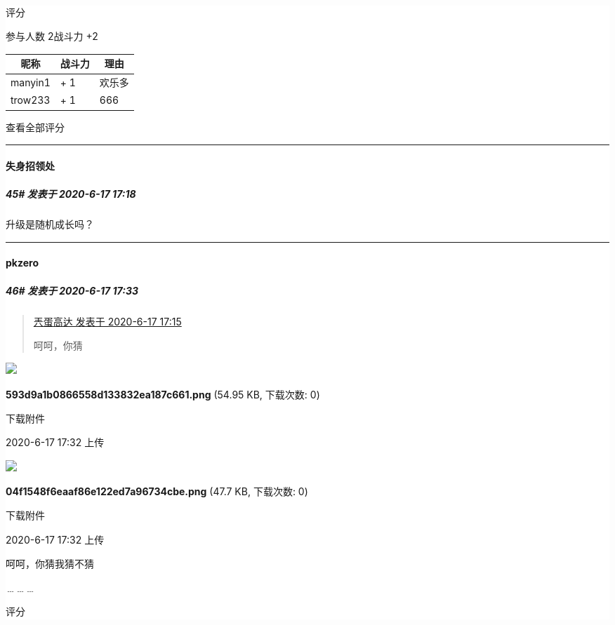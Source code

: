 评分


 参与人数 2战斗力 +2

|昵称|战斗力|理由|
|----|---|---|
| manyin1| + 1|欢乐多|
| trow233| + 1|666|


查看全部评分


-----

####  失身招领处  
##### 45#       发表于 2020-6-17 17:18


升级是随机成长吗？


-----

####  pkzero  
##### 46#       发表于 2020-6-17 17:33


<blockquote><a href="httphttps://bbs.saraba1st.com/2b/forum.php?mod=redirect&amp;goto=findpost&amp;pid=47840320&amp;ptid=1942220" target="_blank">兲蛋高达 发表于 2020-6-17 17:15</a>

呵呵，你猜</blockquote>

<img src="https://img.saraba1st.com/forum/202006/17/173235xzcwoq7z9cw75cwc.png" referrerpolicy="no-referrer">


<strong>593d9a1b0866558d133832ea187c661.png</strong> (54.95 KB, 下载次数: 0)

下载附件

2020-6-17 17:32 上传


<img src="https://img.saraba1st.com/forum/202006/17/173245cpahqq9qba5gpxnb.png" referrerpolicy="no-referrer">


<strong>04f1548f6eaaf86e122ed7a96734cbe.png</strong> (47.7 KB, 下载次数: 0)

下载附件

2020-6-17 17:32 上传


呵呵，你猜我猜不猜


﹍﹍﹍

评分

